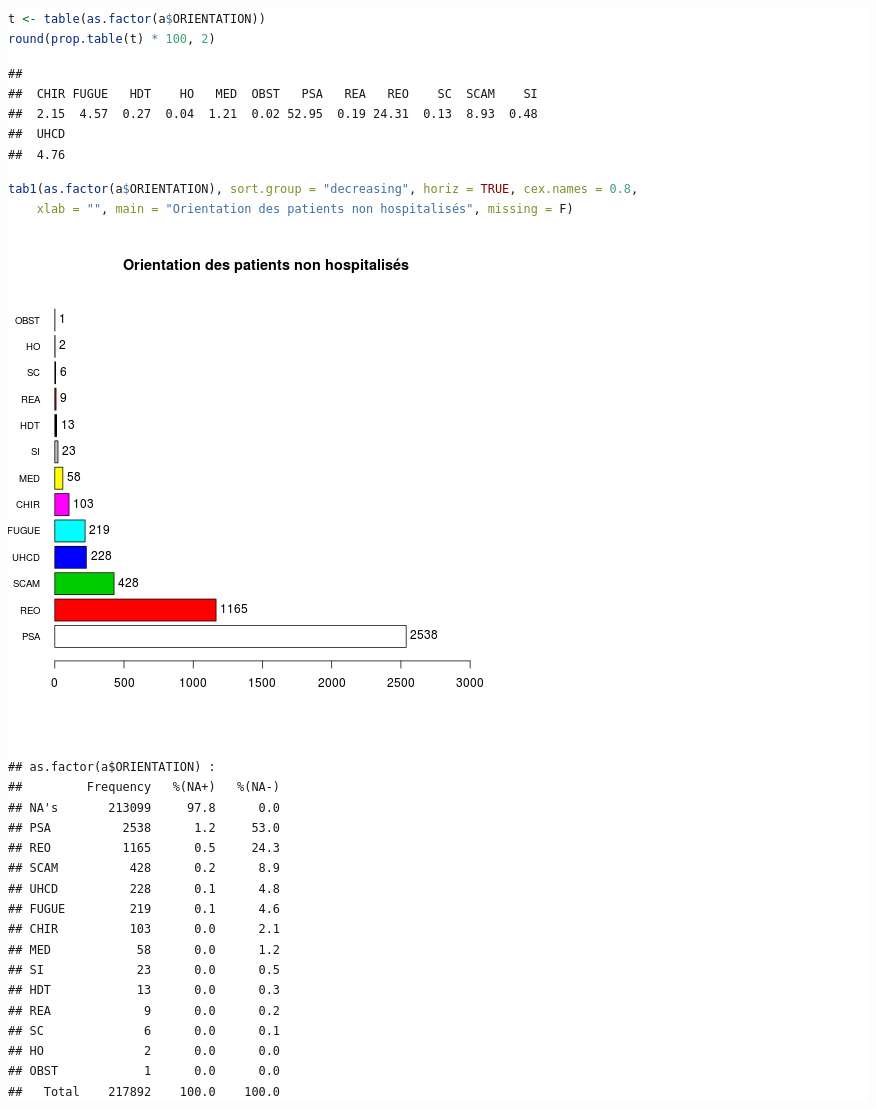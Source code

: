 ```r
t <- table(as.factor(a$ORIENTATION))
round(prop.table(t) * 100, 2)
```

```
## 
##  CHIR FUGUE   HDT    HO   MED  OBST   PSA   REA   REO    SC  SCAM    SI 
##  2.15  4.57  0.27  0.04  1.21  0.02 52.95  0.19 24.31  0.13  8.93  0.48 
##  UHCD 
##  4.76
```

```r
tab1(as.factor(a$ORIENTATION), sort.group = "decreasing", horiz = TRUE, cex.names = 0.8, 
    xlab = "", main = "Orientation des patients non hospitalisés", missing = F)
```

![plot of chunk unnamed-chunk-6](figure/unnamed-chunk-62.png) 

```
## as.factor(a$ORIENTATION) :  
##         Frequency   %(NA+)   %(NA-)
## NA's       213099     97.8      0.0
## PSA          2538      1.2     53.0
## REO          1165      0.5     24.3
## SCAM          428      0.2      8.9
## UHCD          228      0.1      4.8
## FUGUE         219      0.1      4.6
## CHIR          103      0.0      2.1
## MED            58      0.0      1.2
## SI             23      0.0      0.5
## HDT            13      0.0      0.3
## REA             9      0.0      0.2
## SC              6      0.0      0.1
## HO              2      0.0      0.0
## OBST            1      0.0      0.0
##   Total    217892    100.0    100.0
```
